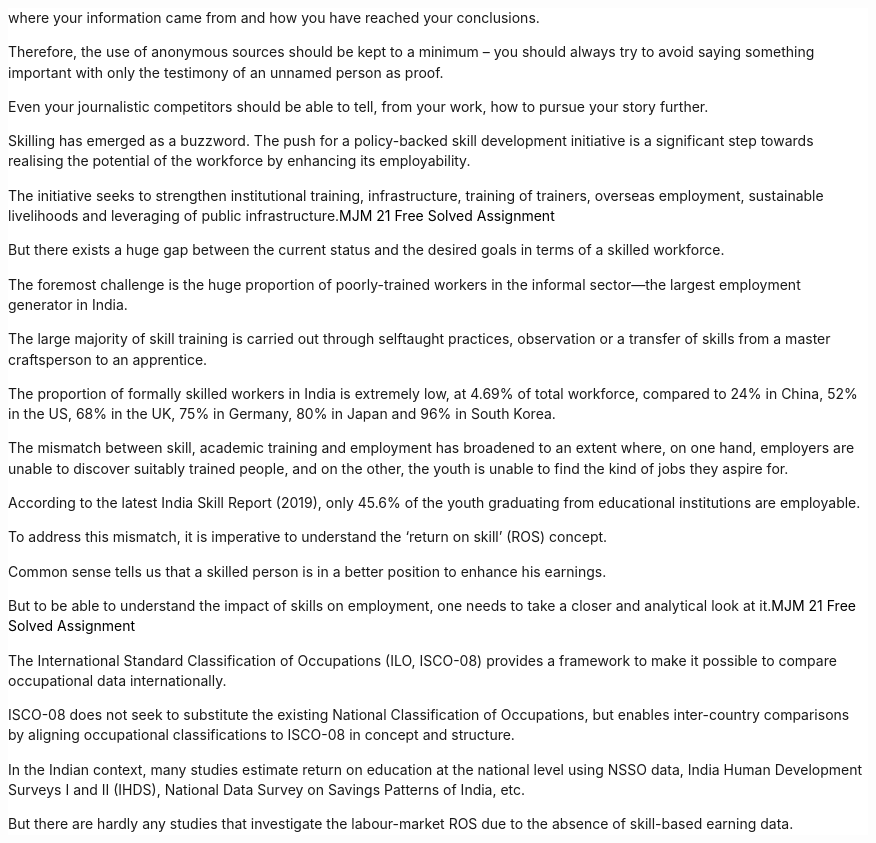 where your information came from and how you have reached your conclusions.

Therefore, the use of anonymous sources should be kept to a minimum – you should always try to avoid saying something important with only the testimony of an unnamed person as proof.

Even your journalistic competitors should be able to tell, from your work, how to pursue your story further.

Skilling has emerged as a buzzword. The push for a policy-backed skill development initiative is a significant step towards realising the potential of the workforce by enhancing its employability.

The initiative seeks to strengthen institutional training, infrastructure, training of trainers, overseas employment, sustainable livelihoods and leveraging of public infrastructure.<mark style="background-color:rgba(0, 0, 0, 0)" class="has-inline-color has-base-3-color">MJM 21 Free Solved Assignment</mark>

But there exists a huge gap between the current status and the desired goals in terms of a skilled workforce.

The foremost challenge is the huge proportion of poorly-trained workers in the informal sector—the largest employment generator in India.

The large majority of skill training is carried out through selftaught practices, observation or a transfer of skills from a master craftsperson to an apprentice.

The proportion of formally skilled workers in India is extremely low, at 4.69% of total workforce, compared to 24% in China, 52% in the US, 68% in the UK, 75% in Germany, 80% in Japan and 96% in South Korea.

The mismatch between skill, academic training and employment has broadened to an extent where, on one hand, employers are unable to discover suitably trained people, and on the other, the youth is unable to find the kind of jobs they aspire for.

According to the latest India Skill Report (2019), only 45.6% of the youth graduating from educational institutions are employable.

To address this mismatch, it is imperative to understand the ‘return on skill’ (ROS) concept.

Common sense tells us that a skilled person is in a better position to enhance his earnings.

But to be able to understand the impact of skills on employment, one needs to take a closer and analytical look at it.<mark style="background-color:rgba(0, 0, 0, 0)" class="has-inline-color has-base-3-color">MJM 21 Free Solved Assignment</mark>

The International Standard Classification of Occupations (ILO, ISCO-08) provides a framework to make it possible to compare occupational data internationally.

ISCO-08 does not seek to substitute the existing National Classification of Occupations, but enables inter-country comparisons by aligning occupational classifications to ISCO-08 in concept and structure.

In the Indian context, many studies estimate return on education at the national level using NSSO data, India Human Development Surveys I and II (IHDS), National Data Survey on Savings Patterns of India, etc.

But there are hardly any studies that investigate the labour-market ROS due to the absence of skill-based earning data.

<div class="wp-block-image">
